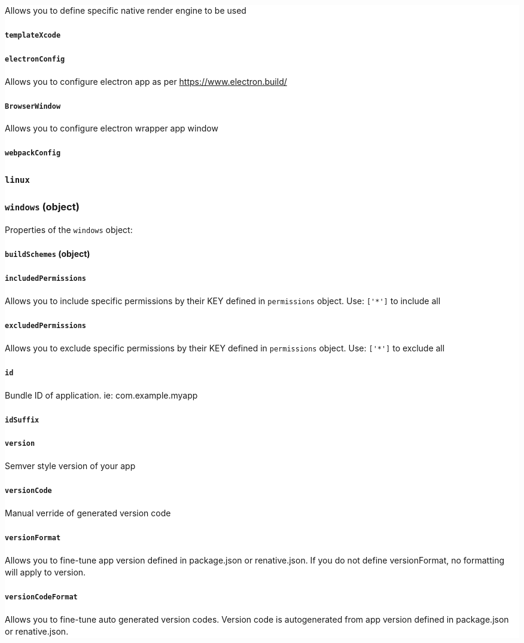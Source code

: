 Allows you to define specific native render engine to be used

#### `templateXcode`

#### `electronConfig`

Allows you to configure electron app as per https://www.electron.build/

#### `BrowserWindow`

Allows you to configure electron wrapper app window

#### `webpackConfig`

### `linux`

### `windows` (object)

Properties of the `windows` object:

#### `buildSchemes` (object)

#### `includedPermissions`

Allows you to include specific permissions by their KEY defined in `permissions` object. Use: `['*']` to include all

#### `excludedPermissions`

Allows you to exclude specific permissions by their KEY defined in `permissions` object. Use: `['*']` to exclude all

#### `id`

Bundle ID of application. ie: com.example.myapp

#### `idSuffix`

#### `version`

Semver style version of your app

#### `versionCode`

Manual verride of generated version code

#### `versionFormat`

Allows you to fine-tune app version defined in package.json or renative.json.
    If you do not define versionFormat, no formatting will apply to version.
    

#### `versionCodeFormat`

Allows you to fine-tune auto generated version codes.
    Version code is autogenerated from app version defined in package.json or renative.json.
    